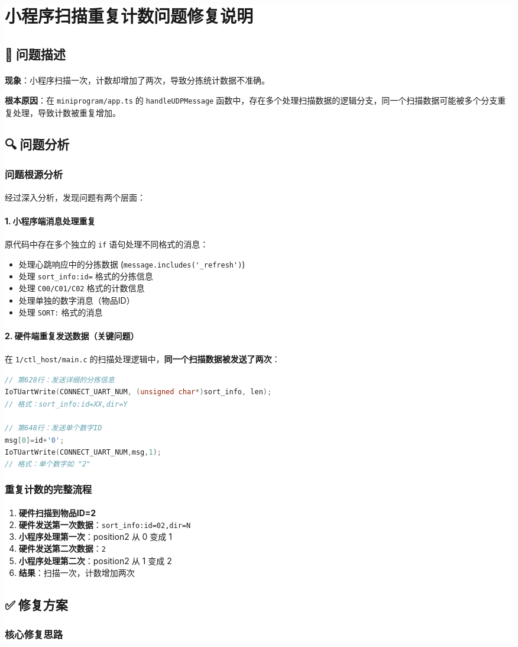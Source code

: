 # 小程序扫描重复计数问题修复说明

## 🐛 问题描述

**现象**：小程序扫描一次，计数却增加了两次，导致分拣统计数据不准确。

**根本原因**：在 `miniprogram/app.ts` 的 `handleUDPMessage` 函数中，存在多个处理扫描数据的逻辑分支，同一个扫描数据可能被多个分支重复处理，导致计数被重复增加。

## 🔍 问题分析

### 问题根源分析

经过深入分析，发现问题有两个层面：

#### 1. 小程序端消息处理重复
原代码中存在多个独立的 `if` 语句处理不同格式的消息：
- 处理心跳响应中的分拣数据 (`message.includes('_refresh')`)
- 处理 `sort_info:id=` 格式的分拣信息
- 处理 `C00/C01/C02` 格式的计数信息
- 处理单独的数字消息（物品ID）
- 处理 `SORT:` 格式的消息

#### 2. 硬件端重复发送数据（关键问题）
在 `1/ctl_host/main.c` 的扫描处理逻辑中，**同一个扫描数据被发送了两次**：

```c
// 第628行：发送详细的分拣信息
IoTUartWrite(CONNECT_UART_NUM, (unsigned char*)sort_info, len);
// 格式：sort_info:id=XX,dir=Y

// 第648行：发送单个数字ID
msg[0]=id+'0';
IoTUartWrite(CONNECT_UART_NUM,msg,1);
// 格式：单个数字如 "2"
```

### 重复计数的完整流程

1. **硬件扫描到物品ID=2**
2. **硬件发送第一次数据**：`sort_info:id=02,dir=N`
3. **小程序处理第一次**：position2 从 0 变成 1
4. **硬件发送第二次数据**：`2`
5. **小程序处理第二次**：position2 从 1 变成 2
6. **结果**：扫描一次，计数增加两次

## ✅ 修复方案

### 核心修复思路
